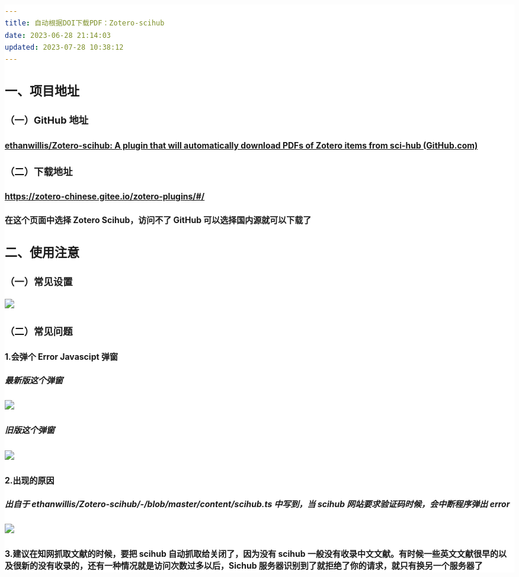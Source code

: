 ```yaml
---
title: 自动根据DOI下载PDF：Zotero-scihub
date: 2023-06-28 21:14:03
updated: 2023-07-28 10:38:12
---
```


## 一、项目地址

### （一）GitHub 地址

#### [ethanwillis/Zotero-scihub: A plugin that will automatically download PDFs of Zotero items from sci-hub (GitHub.com)](https://github.com/ethanwillis/zotero-scihub)

### （二）下载地址

#### <https://zotero-chinese.gitee.io/zotero-plugins/#/>

#### 在这个页面中选择 Zotero Scihub，访问不了 GitHub 可以选择国内源就可以下载了

## 二、使用注意

### （一）常见设置

<img src="assets/20230922T210554/20230922T210554_23989.png" width="809" id="u639e540f" class="ne-image">

### （二）常见问题

#### 1.会弹个 Error Javascipt 弹窗

##### 最新版这个弹窗

<img src="assets/20230922T210554/20230922T210554_60386.png" width="250" id="u027663c2" class="ne-image">

##### 旧版这个弹窗

<img src="assets/20230922T210554/20230922T210554_47842.png" width="1002" id="ucba73160" class="ne-image">

#### 2.出现的原因

##### 出自于 ethanwillis/Zotero-scihub/-/blob/master/content/scihub.ts 中写到，当 scihub 网站要求验证码时候，会中断程序弹出 error

<img src="assets/20230922T210554/20230922T210554_97959.png" width="885" id="ue2c8b123" class="ne-image">

#### 3.建议在知网抓取文献的时候，要把 scihub 自动抓取给关闭了，因为没有 scihub 一般没有收录中文文献。有时候一些英文文献很早的以及很新的没有收录的，还有一种情况就是访问次数过多以后，Sichub 服务器识别到了就拒绝了你的请求，就只有换另一个服务器了
